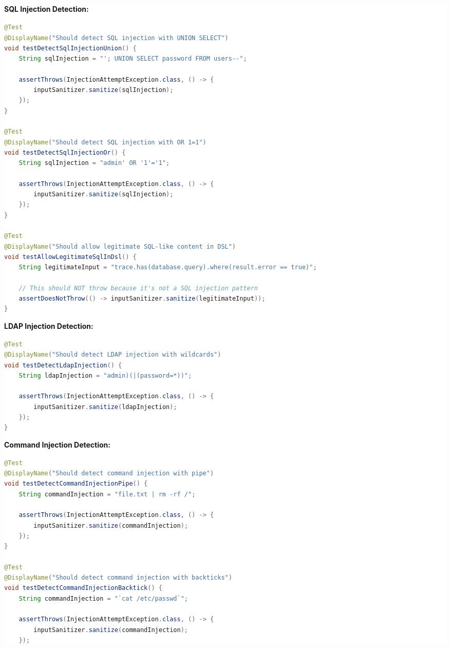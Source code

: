 **SQL Injection Detection:**
```java
@Test
@DisplayName("Should detect SQL injection with UNION SELECT")
void testDetectSqlInjectionUnion() {
    String sqlInjection = "'; UNION SELECT password FROM users--";

    assertThrows(InjectionAttemptException.class, () -> {
        inputSanitizer.sanitize(sqlInjection);
    });
}

@Test
@DisplayName("Should detect SQL injection with OR 1=1")
void testDetectSqlInjectionOr() {
    String sqlInjection = "admin' OR '1'='1";

    assertThrows(InjectionAttemptException.class, () -> {
        inputSanitizer.sanitize(sqlInjection);
    });
}

@Test
@DisplayName("Should allow legitimate SQL-like content in DSL")
void testAllowLegitimateSqlInDsl() {
    String legitimateInput = "trace.has(database.query).where(result.error == true)";

    // This should NOT throw because it's not a SQL injection pattern
    assertDoesNotThrow(() -> inputSanitizer.sanitize(legitimateInput));
}
```

**LDAP Injection Detection:**
```java
@Test
@DisplayName("Should detect LDAP injection with wildcards")
void testDetectLdapInjection() {
    String ldapInjection = "admin)(|(password=*))";

    assertThrows(InjectionAttemptException.class, () -> {
        inputSanitizer.sanitize(ldapInjection);
    });
}
```

**Command Injection Detection:**
```java
@Test
@DisplayName("Should detect command injection with pipe")
void testDetectCommandInjectionPipe() {
    String commandInjection = "file.txt | rm -rf /";

    assertThrows(InjectionAttemptException.class, () -> {
        inputSanitizer.sanitize(commandInjection);
    });
}

@Test
@DisplayName("Should detect command injection with backticks")
void testDetectCommandInjectionBacktick() {
    String commandInjection = "`cat /etc/passwd`";

    assertThrows(InjectionAttemptException.class, () -> {
        inputSanitizer.sanitize(commandInjection);
    });
```